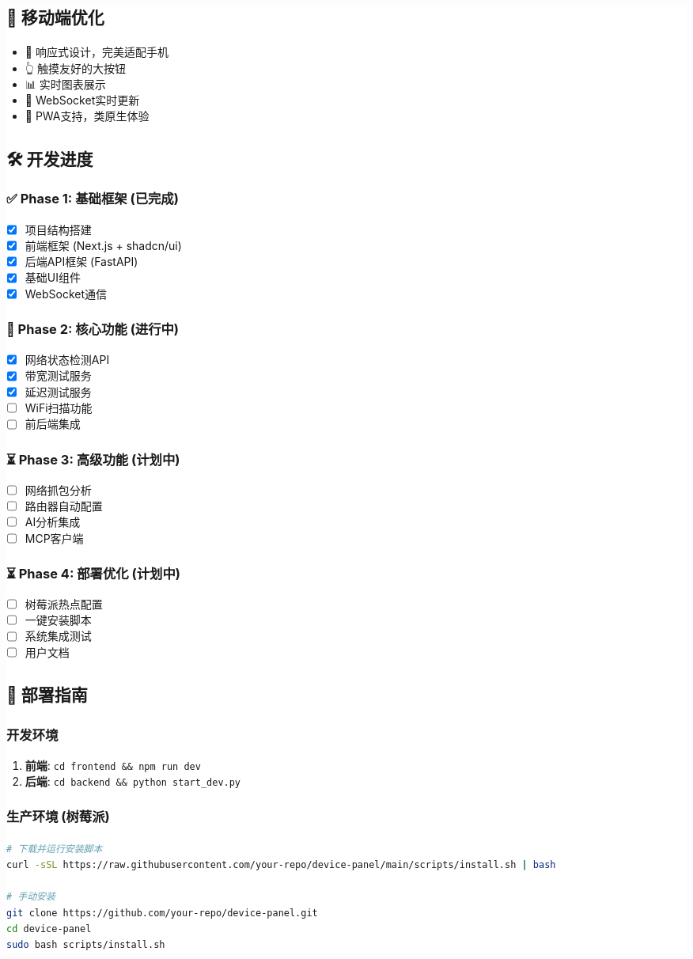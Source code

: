 ## 📱 移动端优化

- 📱 响应式设计，完美适配手机
- 👆 触摸友好的大按钮
- 📊 实时图表展示
- 🔄 WebSocket实时更新
- 💾 PWA支持，类原生体验

## 🛠️ 开发进度

### ✅ Phase 1: 基础框架 (已完成)
- [x] 项目结构搭建
- [x] 前端框架 (Next.js + shadcn/ui)
- [x] 后端API框架 (FastAPI)
- [x] 基础UI组件
- [x] WebSocket通信

### 🚧 Phase 2: 核心功能 (进行中)
- [x] 网络状态检测API
- [x] 带宽测试服务
- [x] 延迟测试服务
- [ ] WiFi扫描功能
- [ ] 前后端集成

### ⏳ Phase 3: 高级功能 (计划中)
- [ ] 网络抓包分析
- [ ] 路由器自动配置
- [ ] AI分析集成
- [ ] MCP客户端

### ⏳ Phase 4: 部署优化 (计划中)
- [ ] 树莓派热点配置
- [ ] 一键安装脚本
- [ ] 系统集成测试
- [ ] 用户文档

## 🚀 部署指南

### 开发环境
1. **前端**: `cd frontend && npm run dev`
2. **后端**: `cd backend && python start_dev.py`

### 生产环境 (树莓派)
```bash
# 下载并运行安装脚本
curl -sSL https://raw.githubusercontent.com/your-repo/device-panel/main/scripts/install.sh | bash

# 手动安装
git clone https://github.com/your-repo/device-panel.git
cd device-panel
sudo bash scripts/install.sh
```
